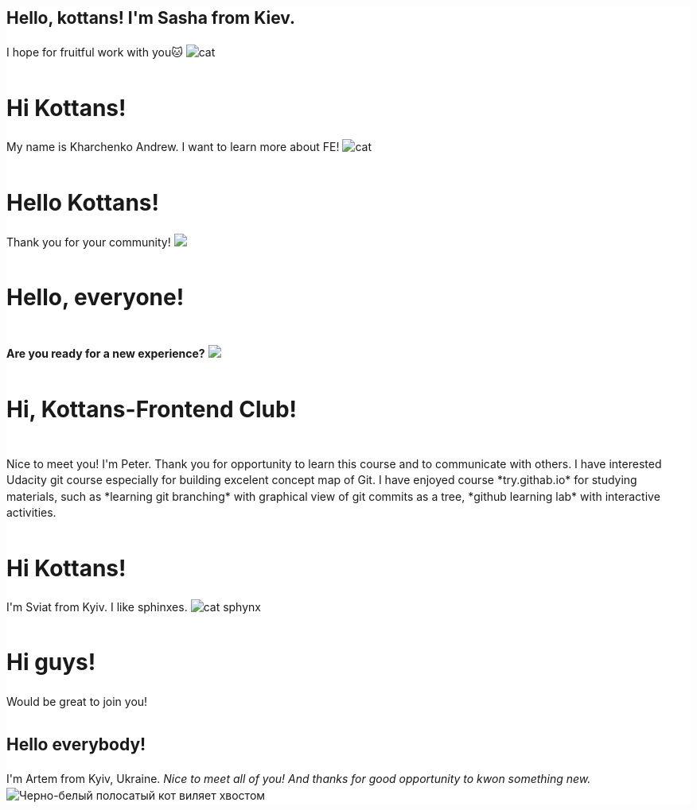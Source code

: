 ## Hello, kottans! I'm Sasha from Kiev.
I hope for fruitful work with you:cat:
![cat](gif/cat-eats-cookie.gif)

# Hi Kottans!
My name is Kharchenko Andrew.
I want to learn more about FE!
![cat](https://github.com/Drynka/kottans-frontend/raw/master/kottan.gif)


# Hello Kottans!
Thank you for your community!
![](gif/i_am_programmer.jpg)



# Hello, everyone!
<br>
<b>Are you ready for a new experience?</b>

<img height="500px" src="https://scontent.fiev13-1.fna.fbcdn.net/v/t1.0-9/48396361_1408634322606304_8205743904742440960_n.jpg?_nc_cat=101&_nc_ht=scontent.fiev13-1.fna&oh=f9029932c5a24eaee0053846e819eda8&oe=5CD4E635" />
<br>

# Hi, Kottans-Frontend Club!
<br>
Nice to meet you! I'm Peter. Thank you for opportunity to learn this course and to communicate with others.
I have interested Udacity git course especially for building excelent concept map of Git.
I have enjoyed course *try.githab.io* for studying materials, such as *learning git
branching* with graphical view of git commits as a tree, *github learning lab* with interactive activities.
<br>

# Hi Kottans!
I'm Sviat from Kyiv. I like sphinxes.
![cat sphynx](https://github.com/sortedlist/kottans-frontend/blob/master/img/1.jpg)

# Hi guys!
Would be great to join you!

## Hello everybody!
I'm Artem from Kyiv, Ukraine.
<i>Nice to meet all of you! And thanks for good opportunity to kwon something new.</i>
<img src="https://99px.ru/sstorage/86/2015/10/image_860210151148355628755.gif" alt="Черно-белый полосатый кот виляет хвостом" oncontextmenu="return false">
